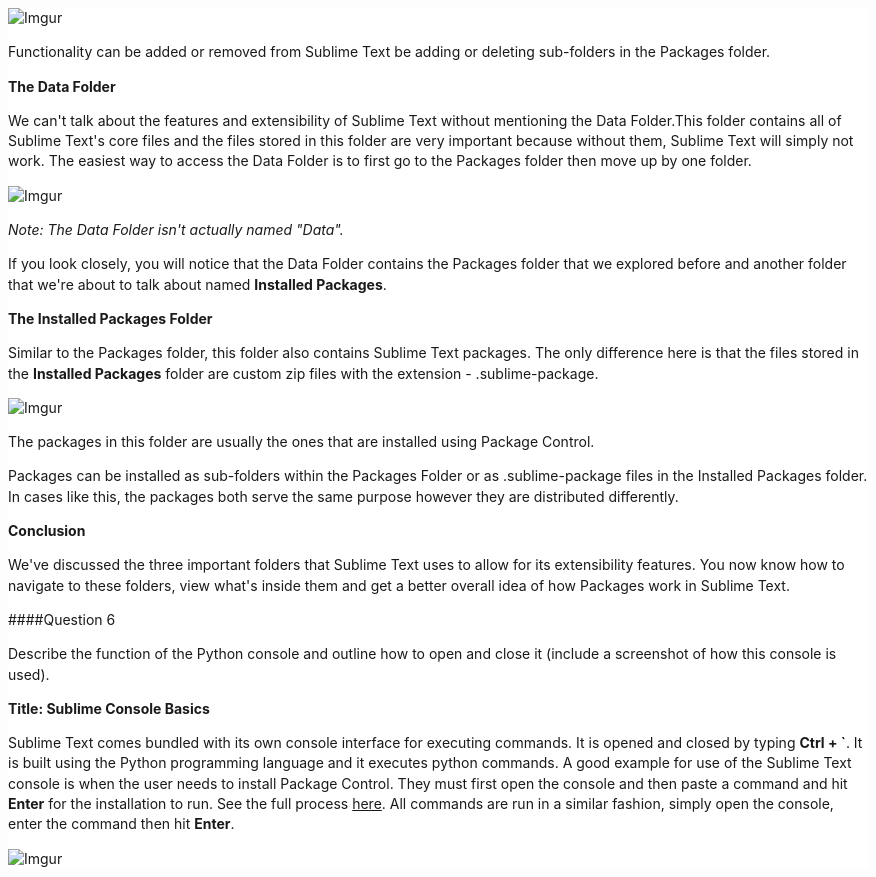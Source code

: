 ![Imgur](http://i.imgur.com/bbY6hlL.png)

Functionality can be added or removed from Sublime Text be adding or deleting sub-folders in the Packages folder. 

**The Data Folder**

We can't talk about the features and extensibility of Sublime Text without mentioning the Data Folder.This folder contains all of Sublime Text's core files and the files stored in this folder are very important because without them, Sublime Text will simply not work. The easiest way to access the Data Folder is to first go to the Packages folder then move up by one folder. 

![Imgur](http://i.imgur.com/uI8KMwr.png)

*Note: The Data Folder isn't actually named "Data".*

If you look closely, you will notice that the Data Folder contains the Packages folder that we explored before and another folder that we're about to talk about named **Installed Packages**.

**The Installed Packages Folder**

Similar to the Packages folder, this folder also contains Sublime Text packages. The only difference here is that the files stored in the **Installed Packages** folder are custom zip files with the extension - .sublime-package. 

![Imgur](http://i.imgur.com/GfFnjui.png)

The packages in this folder are usually the ones that are installed using Package Control.

Packages can be installed as sub-folders within the Packages Folder or as .sublime-package files in the Installed Packages folder. In cases like this, the packages both serve the same purpose however they are distributed differently. 

**Conclusion**

We've discussed the three important folders that Sublime Text uses to allow for its extensibility features. You now know how to navigate to these folders, view what's inside them and get a better overall idea of how Packages work in Sublime Text. 


####Question 6

Describe the function of the Python console and outline how to open and close it (include a screenshot of how this console is used).

**Title: Sublime Console Basics**

Sublime Text comes bundled with its own console interface for executing commands. It is opened and closed by typing **Ctrl + `**. It is built using the Python programming language and it executes python commands. A good example for use of the Sublime Text console is when the user needs to install Package Control. They must first open the console and then paste a command and hit **Enter** for the installation to run. See the full process [here](https://packagecontrol.io/installation). All commands are run in a similar fashion, simply open the console, enter the command then hit **Enter**.

![Imgur](http://i.imgur.com/knoq8zm.png)
